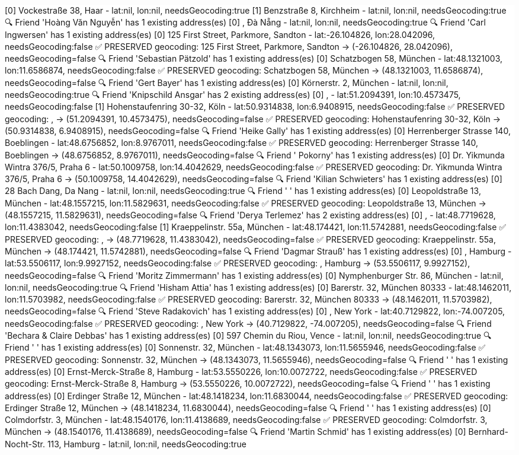    [0] Vockestraße 38, Haar - lat:nil, lon:nil, needsGeocoding:true
   [1] Benzstraße 8, Kirchheim - lat:nil, lon:nil, needsGeocoding:true
🔍 Friend 'Hoàng Văn Nguyễn' has 1 existing address(es)
   [0] , Đà Nẵng - lat:nil, lon:nil, needsGeocoding:true
🔍 Friend 'Carl Ingwersen' has 1 existing address(es)
   [0] 125 First Street, Parkmore, Sandton - lat:-26.104826, lon:28.042096, needsGeocoding:false
✅ PRESERVED geocoding: 125 First Street, Parkmore, Sandton → (-26.104826, 28.042096), needsGeocoding=false
🔍 Friend 'Sebastian Pätzold' has 1 existing address(es)
   [0] Schatzbogen 58, München - lat:48.1321003, lon:11.6586874, needsGeocoding:false
✅ PRESERVED geocoding: Schatzbogen 58, München → (48.1321003, 11.6586874), needsGeocoding=false
🔍 Friend 'Gert Bayer' has 1 existing address(es)
   [0] Körnerstr. 2, München - lat:nil, lon:nil, needsGeocoding:true
🔍 Friend 'Knipschild Ansgar' has 2 existing address(es)
   [0] ,  - lat:51.2094391, lon:10.4573475, needsGeocoding:false
   [1] Hohenstaufenring 30-32, Köln - lat:50.9314838, lon:6.9408915, needsGeocoding:false
✅ PRESERVED geocoding: ,  → (51.2094391, 10.4573475), needsGeocoding=false
✅ PRESERVED geocoding: Hohenstaufenring 30-32, Köln → (50.9314838, 6.9408915), needsGeocoding=false
🔍 Friend 'Heike Gally' has 1 existing address(es)
   [0] Herrenberger Strasse 140, Boeblingen - lat:48.6756852, lon:8.9767011, needsGeocoding:false
✅ PRESERVED geocoding: Herrenberger Strasse 140, Boeblingen → (48.6756852, 8.9767011), needsGeocoding=false
🔍 Friend ' Pokorny' has 1 existing address(es)
   [0] Dr. Yikmunda Wintra 376/5, Praha 6 - lat:50.1009758, lon:14.4042629, needsGeocoding:false
✅ PRESERVED geocoding: Dr. Yikmunda Wintra 376/5, Praha 6 → (50.1009758, 14.4042629), needsGeocoding=false
🔍 Friend 'Kilian Schwieters' has 1 existing address(es)
   [0] 28 Bach Dang, Da Nang - lat:nil, lon:nil, needsGeocoding:true
🔍 Friend ' ' has 1 existing address(es)
   [0] Leopoldstraße 13, München - lat:48.1557215, lon:11.5829631, needsGeocoding:false
✅ PRESERVED geocoding: Leopoldstraße 13, München → (48.1557215, 11.5829631), needsGeocoding=false
🔍 Friend 'Derya Terlemez' has 2 existing address(es)
   [0] ,  - lat:48.7719628, lon:11.4383042, needsGeocoding:false
   [1] Kraeppelinstr. 55a, München - lat:48.174421, lon:11.5742881, needsGeocoding:false
✅ PRESERVED geocoding: ,  → (48.7719628, 11.4383042), needsGeocoding=false
✅ PRESERVED geocoding: Kraeppelinstr. 55a, München → (48.174421, 11.5742881), needsGeocoding=false
🔍 Friend 'Dagmar Strauß' has 1 existing address(es)
   [0] , Hamburg - lat:53.5506117, lon:9.9927152, needsGeocoding:false
✅ PRESERVED geocoding: , Hamburg → (53.5506117, 9.9927152), needsGeocoding=false
🔍 Friend 'Moritz Zimmermann' has 1 existing address(es)
   [0] Nymphenburger Str. 86, München - lat:nil, lon:nil, needsGeocoding:true
🔍 Friend 'Hisham Attia' has 1 existing address(es)
   [0] Barerstr. 32, München 80333 - lat:48.1462011, lon:11.5703982, needsGeocoding:false
✅ PRESERVED geocoding: Barerstr. 32, München 80333 → (48.1462011, 11.5703982), needsGeocoding=false
🔍 Friend 'Steve Radakovich' has 1 existing address(es)
   [0] , New York - lat:40.7129822, lon:-74.007205, needsGeocoding:false
✅ PRESERVED geocoding: , New York → (40.7129822, -74.007205), needsGeocoding=false
🔍 Friend 'Bechara & Claire Debbas' has 1 existing address(es)
   [0] 597 Chemin du Riou, Vence - lat:nil, lon:nil, needsGeocoding:true
🔍 Friend ' ' has 1 existing address(es)
   [0] Sonnenstr. 32, München - lat:48.1343073, lon:11.5655946, needsGeocoding:false
✅ PRESERVED geocoding: Sonnenstr. 32, München → (48.1343073, 11.5655946), needsGeocoding=false
🔍 Friend ' ' has 1 existing address(es)
   [0] Ernst-Merck-Straße 8, Hamburg - lat:53.5550226, lon:10.0072722, needsGeocoding:false
✅ PRESERVED geocoding: Ernst-Merck-Straße 8, Hamburg → (53.5550226, 10.0072722), needsGeocoding=false
🔍 Friend ' ' has 1 existing address(es)
   [0] Erdinger Straße 12, München - lat:48.1418234, lon:11.6830044, needsGeocoding:false
✅ PRESERVED geocoding: Erdinger Straße 12, München → (48.1418234, 11.6830044), needsGeocoding=false
🔍 Friend ' ' has 1 existing address(es)
   [0] Colmdorfstr. 3, München - lat:48.1540176, lon:11.4138689, needsGeocoding:false
✅ PRESERVED geocoding: Colmdorfstr. 3, München → (48.1540176, 11.4138689), needsGeocoding=false
🔍 Friend 'Martin Schmid' has 1 existing address(es)
   [0] Bernhard-Nocht-Str. 113, Hamburg - lat:nil, lon:nil, needsGeocoding:true